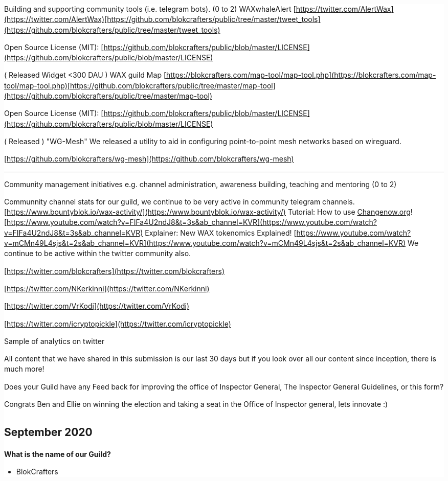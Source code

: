 
Building and supporting community tools (i.e. telegram bots). (0 to 2)
WAXwhaleAlert [https://twitter.com/AlertWax](https://twitter.com/AlertWax)[https://github.com/blokcrafters/public/tree/master/tweet_tools](https://github.com/blokcrafters/public/tree/master/tweet_tools)

Open Source License (MIT): [https://github.com/blokcrafters/public/blob/master/LICENSE](https://github.com/blokcrafters/public/blob/master/LICENSE)

( Released Widget <300 DAU ) WAX guild Map [https://blokcrafters.com/map-tool/map-tool.php](https://blokcrafters.com/map-tool/map-tool.php)[https://github.com/blokcrafters/public/tree/master/map-tool](https://github.com/blokcrafters/public/tree/master/map-tool)

Open Source License (MIT): [https://github.com/blokcrafters/public/blob/master/LICENSE](https://github.com/blokcrafters/public/blob/master/LICENSE)

( Released ) "WG-Mesh"
We released a utility to aid in configuring point-to-point mesh networks based on wireguard.

[https://github.com/blokcrafters/wg-mesh](https://github.com/blokcrafters/wg-mesh)

---

Community management initiatives e.g. channel administration, awareness building, teaching and mentoring (0 to 2)

Communnity channel stats for our guild, we continue to be very active in community telegram channels. [https://www.bountyblok.io/wax-activity/](https://www.bountyblok.io/wax-activity/)
Tutorial: How to use [Changenow.org](http://changenow.org/)! [https://www.youtube.com/watch?v=FIFa4U2ndJ8&t=3s&ab_channel=KVR](https://www.youtube.com/watch?v=FIFa4U2ndJ8&t=3s&ab_channel=KVR)
Explainer: New WAX tokenomics Explained! [https://www.youtube.com/watch?v=mCMn49L4sjs&t=2s&ab_channel=KVR](https://www.youtube.com/watch?v=mCMn49L4sjs&t=2s&ab_channel=KVR)
We continue to be active within the twitter community also.

[https://twitter.com/blokcrafters](https://twitter.com/blokcrafters)

[https://twitter.com/NKerkinni](https://twitter.com/NKerkinni)

[https://twitter.com/VrKodi](https://twitter.com/VrKodi)

[https://twitter.com/icryptopickle](https://twitter.com/icryptopickle)

Sample of analytics on twitter

All content that we have shared in this submission is our last 30 days but if you look over all our content since inception, there is much more!

Does your Guild have any Feed back for improving the office of Inspector General, The Inspector General Guidelines, or this form?

Congrats Ben and Ellie on winning the election and taking a seat in the Office of Inspector general, lets innovate :)

## September 2020

**What is the name of our Guild?**

- BlokCrafters
